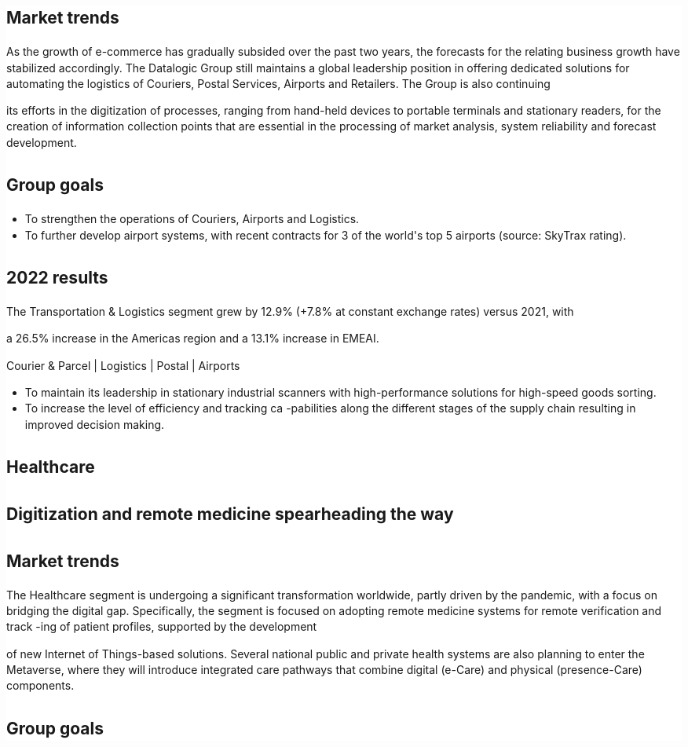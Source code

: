 ## Market trends

As the growth of e-commerce has gradually subsided over the past two years, the forecasts for the relating business growth have stabilized accordingly. The Datalogic Group still maintains a global leadership position in offering dedicated solutions for automating the logistics of Couriers, Postal Services, Airports and Retailers. The Group is also continuing

its  efforts in the digitization of processes, ranging from hand-held devices to portable terminals and stationary readers, for the creation of information collection points that are essential in the processing of market analysis, system reliability and forecast development.

## Group goals

- To strengthen the operations of Couriers, Airports and Logistics.
- To  further  develop  airport  systems,  with  recent contracts for 3 of the world's top 5 airports (source: SkyTrax rating).

## 2022 results

The Transportation &amp; Logistics segment grew by 12.9% (+7.8% at constant exchange rates) versus 2021, with

a 26.5% increase in the Americas region and a 13.1% increase in EMEAI.







Courier &amp; Parcel  |  Logistics  |  Postal  |  Airports



- To maintain its leadership in stationary industrial scanners with high-performance solutions for high-speed goods sorting.
- To increase the level of efficiency and tracking ca -pabilities along the different stages of the supply chain resulting in improved decision making.

## Healthcare

## Digitization and remote medicine spearheading the way

## Market trends

The Healthcare segment is undergoing a significant transformation worldwide, partly driven by the pandemic, with a focus on bridging the digital gap. Specifically, the segment is focused on adopting remote medicine systems for remote verification and track -ing of patient profiles, supported by the development

of  new  Internet  of  Things-based  solutions.  Several national public and private health systems are also planning  to  enter  the  Metaverse,  where  they  will introduce  integrated  care  pathways  that  combine digital  (e-Care)  and  physical  (presence-Care)  components.

## Group goals
